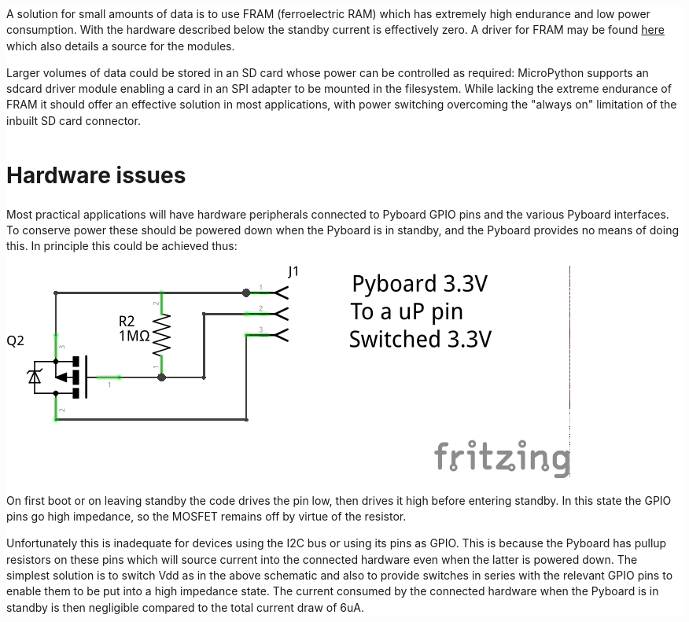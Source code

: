 A solution for small amounts of data is to use FRAM (ferroelectric RAM) which has extremely high
endurance and low power consumption. With the hardware described below the standby current is effectively
zero. A driver for FRAM may be found [here](https://github.com/peterhinch/micropython-fram.git) which
also details a source for the modules.

Larger volumes of data could be stored in an SD card whose power can be controlled as required: MicroPython
supports an sdcard driver module enabling a card in an SPI adapter to be mounted in the filesystem. While lacking the
extreme endurance of FRAM it should offer an effective solution in most applications, with power switching
overcoming the "always on" limitation of the inbuilt SD card connector.

# Hardware issues

Most practical applications will have hardware peripherals connected to Pyboard GPIO pins and the
various Pyboard interfaces. To conserve power these should be powered down when the Pyboard is in standby,
and the Pyboard provides no means of doing this. In principle this could be achieved thus:

![Schematic](simple_schem.jpg)

On first boot or on leaving standby the code drives the pin low, then drives it high before entering standby.
In this state the GPIO pins go high impedance, so the MOSFET remains off by virtue of the resistor.

Unfortunately this is inadequate for devices using the I2C bus or using its pins as GPIO. This is because
the Pyboard has pullup resistors on these pins which will source current into the connected hardware
even when the latter is powered down. The simplest solution is to switch Vdd as in the above schematic
and also to provide switches in series with the relevant GPIO pins to enable them to be put into a high
impedance state. The current consumed by the connected hardware when the Pyboard is in standby is then
negligible compared to the total current draw of 6uA.
